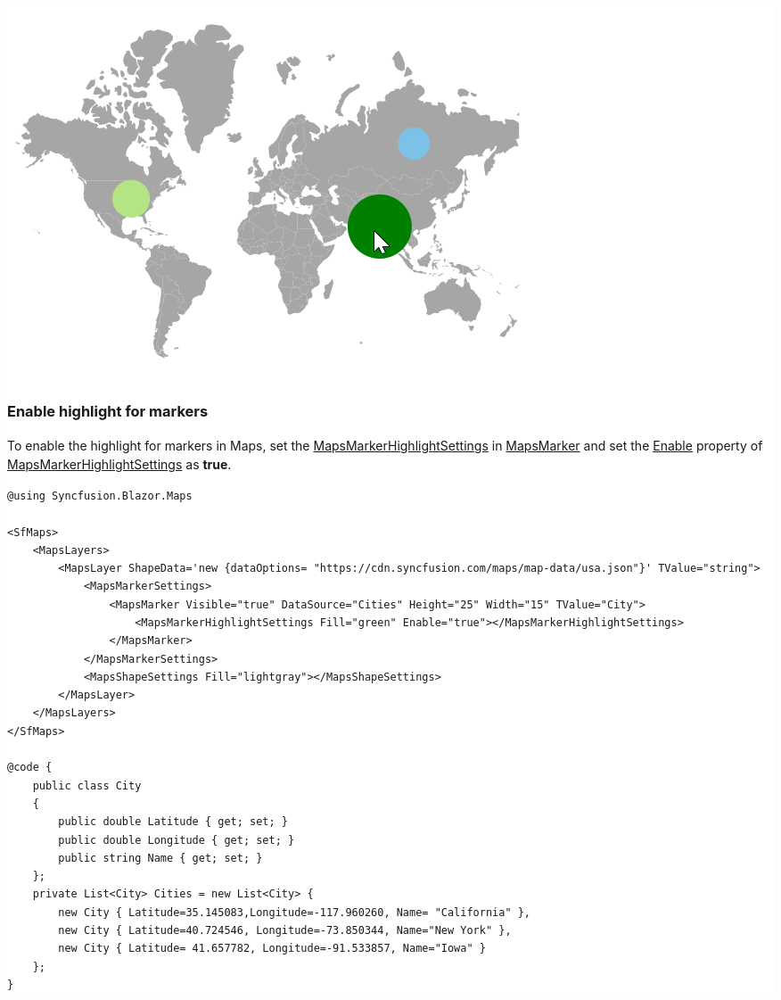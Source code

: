![Enabling Bubble Selection in Blazor Maps](./images/UserInteraction/blazor-maps-bubble-selection.PNG)

### Enable highlight for markers

To enable the highlight for markers in Maps, set the [MapsMarkerHighlightSettings](https://help.syncfusion.com/cr/blazor/Syncfusion.Blazor.Maps.MapsMarkerHighlightSettings.html) in [MapsMarker](https://help.syncfusion.com/cr/blazor/Syncfusion.Blazor.Maps.MapsMarker-1.html) and set the [Enable](https://help.syncfusion.com/cr/blazor/Syncfusion.Blazor.Maps.MapsHighlightSettings.html#Syncfusion_Blazor_Maps_MapsHighlightSettings_Enable) property of [MapsMarkerHighlightSettings](https://help.syncfusion.com/cr/blazor/Syncfusion.Blazor.Maps.MapsMarkerHighlightSettings.html) as **true**.

```cshtml
@using Syncfusion.Blazor.Maps

<SfMaps>
    <MapsLayers>
        <MapsLayer ShapeData='new {dataOptions= "https://cdn.syncfusion.com/maps/map-data/usa.json"}' TValue="string">
            <MapsMarkerSettings>
                <MapsMarker Visible="true" DataSource="Cities" Height="25" Width="15" TValue="City">
                    <MapsMarkerHighlightSettings Fill="green" Enable="true"></MapsMarkerHighlightSettings>
                </MapsMarker>
            </MapsMarkerSettings>
            <MapsShapeSettings Fill="lightgray"></MapsShapeSettings>
        </MapsLayer>
    </MapsLayers>
</SfMaps>

@code {
    public class City
    {
        public double Latitude { get; set; }
        public double Longitude { get; set; }
        public string Name { get; set; }
    };
    private List<City> Cities = new List<City> {
        new City { Latitude=35.145083,Longitude=-117.960260, Name= "California" },
        new City { Latitude=40.724546, Longitude=-73.850344, Name="New York" },
        new City { Latitude= 41.657782, Longitude=-91.533857, Name="Iowa" }
    };
}
```